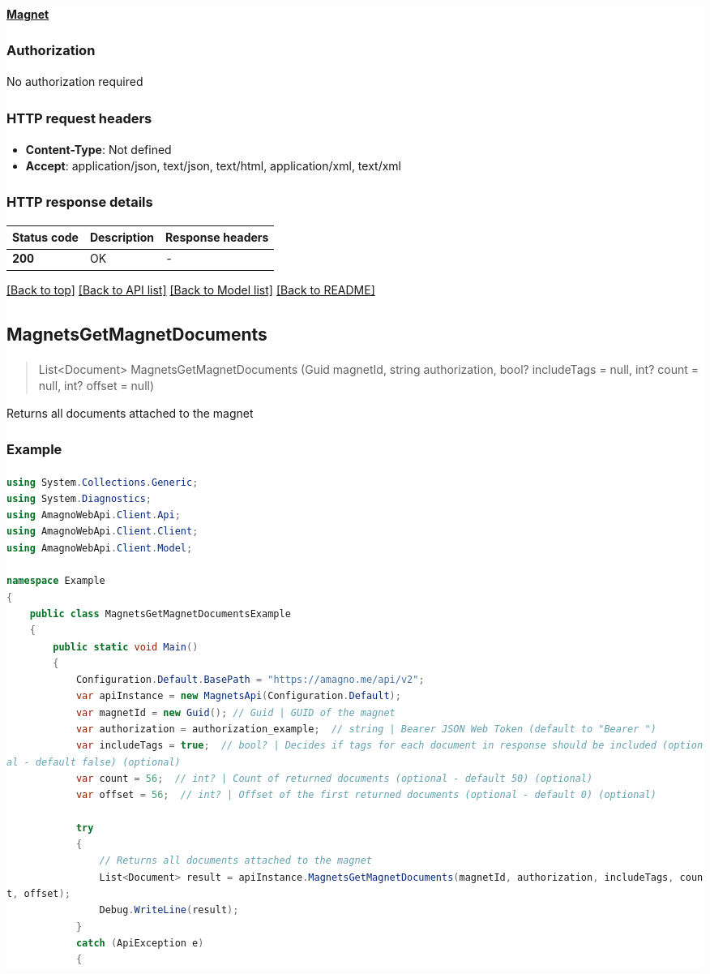 [**Magnet**](Magnet.md)

### Authorization

No authorization required

### HTTP request headers

- **Content-Type**: Not defined
- **Accept**: application/json, text/json, text/html, application/xml, text/xml

### HTTP response details
| Status code | Description | Response headers |
|-------------|-------------|------------------|
| **200** | OK |  -  |

[[Back to top]](#)
[[Back to API list]](../README.md#documentation-for-api-endpoints)
[[Back to Model list]](../README.md#documentation-for-models)
[[Back to README]](../README.md)


## MagnetsGetMagnetDocuments

> List&lt;Document&gt; MagnetsGetMagnetDocuments (Guid magnetId, string authorization, bool? includeTags = null, int? count = null, int? offset = null)

Returns all documents attached to the magnet

### Example

```csharp
using System.Collections.Generic;
using System.Diagnostics;
using AmagnoWebApi.Client.Api;
using AmagnoWebApi.Client.Client;
using AmagnoWebApi.Client.Model;

namespace Example
{
    public class MagnetsGetMagnetDocumentsExample
    {
        public static void Main()
        {
            Configuration.Default.BasePath = "https://amagno.me/api/v2";
            var apiInstance = new MagnetsApi(Configuration.Default);
            var magnetId = new Guid(); // Guid | GUID of the magnet
            var authorization = authorization_example;  // string | Bearer JSON Web Token (default to "Bearer ")
            var includeTags = true;  // bool? | Decides if tags for each document in response should be included (optional - default false) (optional) 
            var count = 56;  // int? | Count of returned documents (optional - default 50) (optional) 
            var offset = 56;  // int? | Offset of the first returned documents (optional - default 0) (optional) 

            try
            {
                // Returns all documents attached to the magnet
                List<Document> result = apiInstance.MagnetsGetMagnetDocuments(magnetId, authorization, includeTags, count, offset);
                Debug.WriteLine(result);
            }
            catch (ApiException e)
            {
```